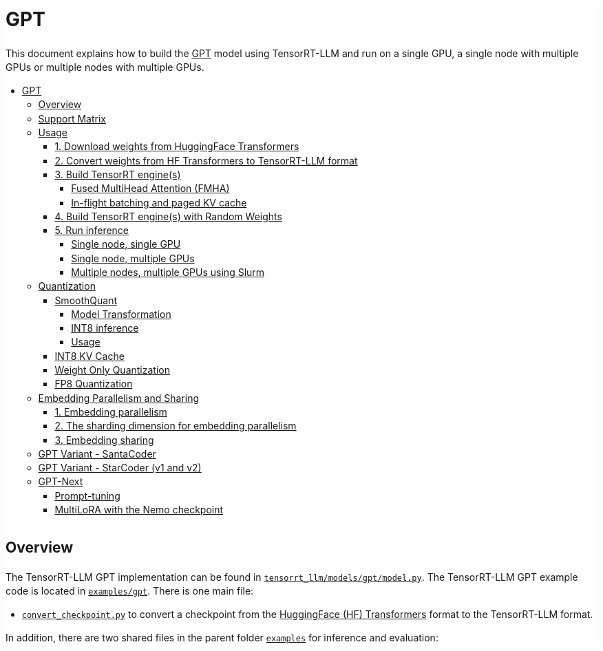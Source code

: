# GPT

This document explains how to build the [GPT](https://huggingface.co/gpt2) model using TensorRT-LLM and run on a single GPU, a single node with multiple GPUs or multiple nodes with multiple GPUs.

- [GPT](#gpt)
  - [Overview](#overview)
  - [Support Matrix](#support-matrix)
  - [Usage](#usage)
    - [1. Download weights from HuggingFace Transformers](#1-download-weights-from-huggingface-transformers)
    - [2. Convert weights from HF Transformers to TensorRT-LLM format](#2-convert-weights-from-hf-transformers-to-tensorrt-llm-format)
    - [3. Build TensorRT engine(s)](#3-build-tensorrt-engines)
      - [Fused MultiHead Attention (FMHA)](#fused-multihead-attention-fmha)
      - [In-flight batching and paged KV cache](#in-flight-batching-and-paged-kv-cache)
    - [4. Build TensorRT engine(s) with Random Weights](#4-build-tensorrt-engines-with-random-weights)
    - [5. Run inference](#5-run-inference)
      - [Single node, single GPU](#single-node-single-gpu)
      - [Single node, multiple GPUs](#single-node-multiple-gpus)
      - [Multiple nodes, multiple GPUs using Slurm](#multiple-nodes-multiple-gpus-using-slurm)
  - [Quantization](#quantization)
    - [SmoothQuant](#smoothquant)
      - [Model Transformation](#model-transformation)
      - [INT8 inference](#int8-inference)
      - [Usage](#usage-1)
    - [INT8 KV Cache](#int8-kv-cache)
    - [Weight Only Quantization](#weight-only-quantization)
    - [FP8 Quantization](#fp8-quantization)
  - [Embedding Parallelism and Sharing](#embedding-parallelism-and-sharing)
    - [1. Embedding parallelism](#1-embedding-parallelism)
    - [2. The sharding dimension for embedding parallelism](#2-the-sharding-dimension-for-embedding-parallelism)
    - [3. Embedding sharing](#3-embedding-sharing)
  - [GPT Variant - SantaCoder](#gpt-variant---santacoder)
  - [GPT Variant - StarCoder (v1 and v2)](#gpt-variant---starcoder-v1-and-v2)
  - [GPT-Next](#gpt-next)
    - [Prompt-tuning](#prompt-tuning)
    - [MultiLoRA with the Nemo checkpoint](#multilora-with-the-nemo-checkpoint)

## Overview

The TensorRT-LLM GPT implementation can be found in [`tensorrt_llm/models/gpt/model.py`](../../tensorrt_llm/models/gpt/model.py). The TensorRT-LLM GPT example code is located in [`examples/gpt`](./). There is one main file:

* [`convert_checkpoint.py`](./convert_checkpoint.py) to convert a checkpoint from the [HuggingFace (HF) Transformers](https://github.com/huggingface/transformers) format to the TensorRT-LLM format.

In addition, there are two shared files in the parent folder [`examples`](../) for inference and evaluation:
